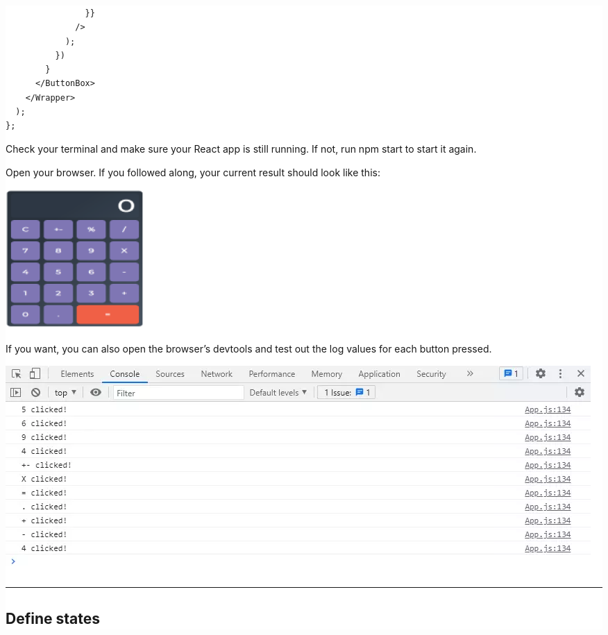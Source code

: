 ```
                }}
              />
            );
          })
        }
      </ButtonBox>
    </Wrapper>
  );
};
```

Check your terminal and make sure your React app is still running. If not, run npm start to start it again.

Open your browser. If you followed along, your current result should look like this:

![width:200px height:200px](images/image-1.png)

If you want, you can also open the browser’s devtools and test out the log values for each button pressed.

![width:250px](images/image-2.png)

---

## Define states
